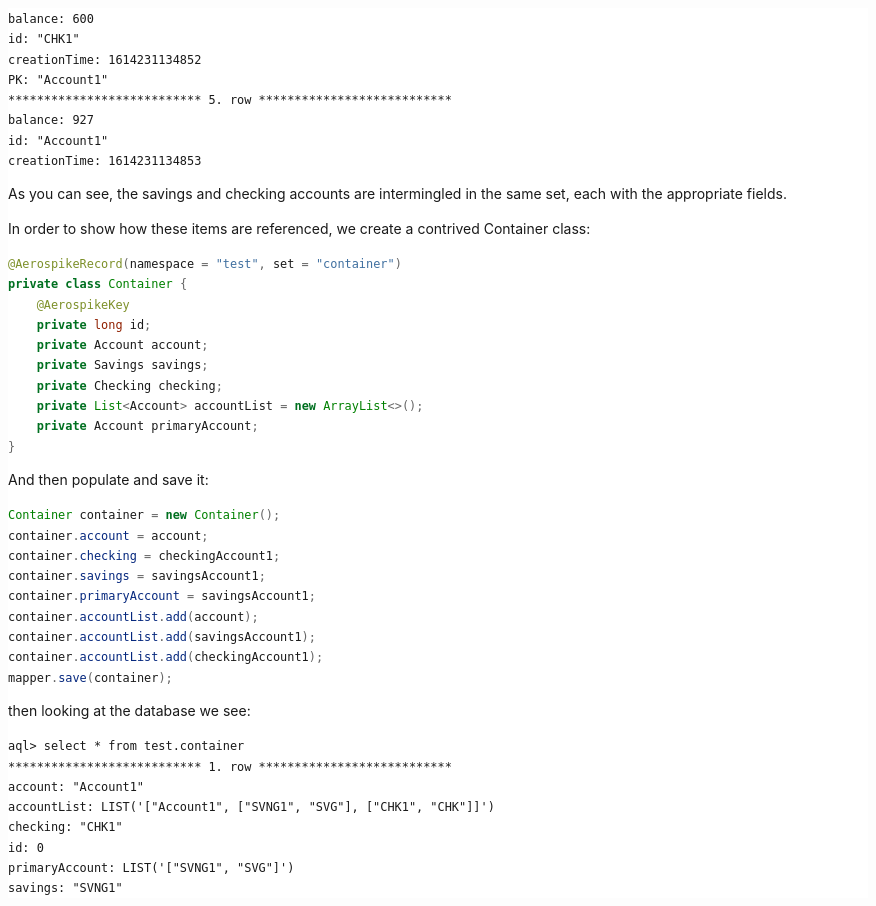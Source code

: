 ```
balance: 600
id: "CHK1"
creationTime: 1614231134852
PK: "Account1"
*************************** 5. row ***************************
balance: 927
id: "Account1"
creationTime: 1614231134853
```

As you can see, the savings and checking accounts are intermingled in the same set, each with the appropriate fields.

In order to show how these items are referenced, we create a contrived Container class:

```java
@AerospikeRecord(namespace = "test", set = "container")
private class Container {
	@AerospikeKey
	private long id;
	private Account account;
	private Savings savings;
	private Checking checking;
	private List<Account> accountList = new ArrayList<>();
	private Account primaryAccount;
}
```

And then populate and save it:

```java
Container container = new Container();
container.account = account;
container.checking = checkingAccount1;
container.savings = savingsAccount1;
container.primaryAccount = savingsAccount1;
container.accountList.add(account);
container.accountList.add(savingsAccount1);
container.accountList.add(checkingAccount1);
mapper.save(container);
```

then looking at the database we see:

```
aql> select * from test.container
*************************** 1. row ***************************
account: "Account1"
accountList: LIST('["Account1", ["SVNG1", "SVG"], ["CHK1", "CHK"]]')
checking: "CHK1"
id: 0
primaryAccount: LIST('["SVNG1", "SVG"]')
savings: "SVNG1"
```
